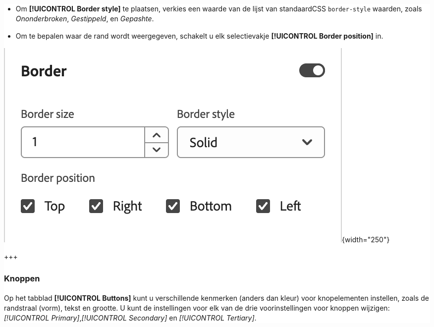 * Om **[!UICONTROL Border style]** te plaatsen, verkies een waarde van de lijst van standaardCSS `border-style` waarden, zoals _Ononderbroken_, _Gestippeld_, en _Gepashte_.

* Om te bepalen waar de rand wordt weergegeven, schakelt u elk selectievakje **[!UICONTROL Border position]** in.

![&#x200B; stijlen van de Grens &#x200B;](./assets/email-theme-spacing-settings-borders.png){width="250"}

+++

### Knoppen

Op het tabblad **[!UICONTROL Buttons]** kunt u verschillende kenmerken (anders dan kleur) voor knopelementen instellen, zoals de randstraal (vorm), tekst en grootte. U kunt de instellingen voor elk van de drie voorinstellingen voor knoppen wijzigen: _[!UICONTROL Primary]_,_[!UICONTROL Secondary]_ en _[!UICONTROL Tertiary]_.
